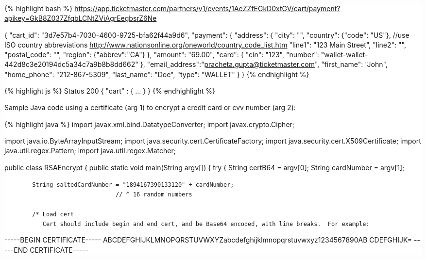 {% highlight bash %}
https://app.ticketmaster.com/partners/v1/events/1AeZZfEGkD0xtGV/cart/payment?apikey=GkB8Z037ZfqbLCNtZViAgrEegbsrZ6Ne

{
  "cart_id": "3d7e57b4-7030-4600-9725-bfa62f44a9d6",
  "payment": {
    "address": {
      "city": "",
      "country": {"code": "US"},  //use ISO country abbreviations http://www.nationsonline.org/oneworld/country_code_list.htm
      "line1": "123 Main Street",
      "line2": "",
      "postal_code": "",
      "region": {"abbrev":"CA"}
    },
    "amount": "69.00",
    "card": {
      "cin": "123",
      "number": "wallet-wallet-442d8c3e20194dc5a34c7a9b8b8dd662"
},
    "email_address":"pracheta.gupta@ticketmaster.com",
    "first_name": "John",
    "home_phone": "212-867-5309",
    "last_name": "Doe",
    "type": "WALLET"
  }
}
{% endhighlight %}



{% highlight js %}
Status 200
{
    "cart" : {
        ...
    }
}
{% endhighlight %}

Sample Java code using a certificate (arg 1) to encrypt a credit card or cvv number (arg 2):

{% highlight java %}
import javax.xml.bind.DatatypeConverter;
import javax.crypto.Cipher;

import java.io.ByteArrayInputStream;
import java.security.cert.CertificateFactory;
import java.security.cert.X509Certificate;
import java.util.regex.Pattern;
import java.util.regex.Matcher;

public class RSAEncrypt {
    public static void main(String argv[]) {
        try {
            String certB64 = argv[0];
            String cardNumber = argv[1];
          
            String saltedCardNumber = "1894167390133120" + cardNumber; 
                                    // ^ 16 random numbers 

            /* Load cert
               Cert should include begin and end cert, and be Base64 encoded, with line breaks.  For example:
-----BEGIN CERTIFICATE-----
ABCDEFGHIJKLMNOPQRSTUVWXYZabcdefghijklmnopqrstuvwxyz1234567890AB
CDEFGHIJK=
-----END CERTIFICATE-----